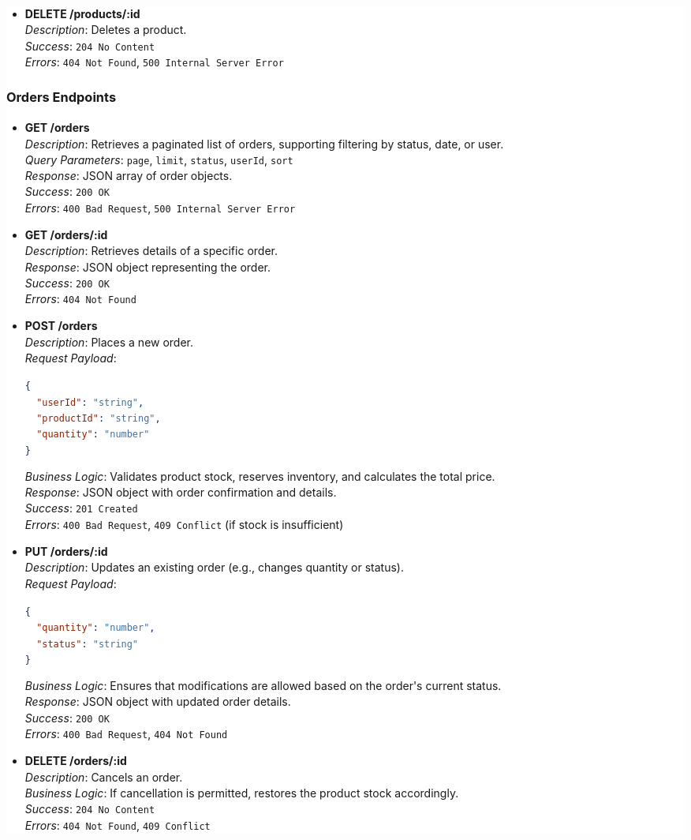 - **DELETE /products/:id**  
  *Description*: Deletes a product.  
  *Success*: `204 No Content`  
  *Errors*: `404 Not Found`, `500 Internal Server Error`

### Orders Endpoints
- **GET /orders**  
  *Description*: Retrieves a paginated list of orders, supporting filtering by status, date, or user.  
  *Query Parameters*: `page`, `limit`, `status`, `userId`, `sort`  
  *Response*: JSON array of order objects.  
  *Success*: `200 OK`  
  *Errors*: `400 Bad Request`, `500 Internal Server Error`

- **GET /orders/:id**  
  *Description*: Retrieves details of a specific order.  
  *Response*: JSON object representing the order.  
  *Success*: `200 OK`  
  *Errors*: `404 Not Found`

- **POST /orders**  
  *Description*: Places a new order.  
  *Request Payload*:
  ```json
  {
    "userId": "string",
    "productId": "string",
    "quantity": "number"
  }
  ```  
  *Business Logic*: Validates product stock, reserves inventory, and calculates the total price.  
  *Response*: JSON object with order confirmation and details.  
  *Success*: `201 Created`  
  *Errors*: `400 Bad Request`, `409 Conflict` (if stock is insufficient)

- **PUT /orders/:id**  
  *Description*: Updates an existing order (e.g., changes quantity or status).  
  *Request Payload*:
  ```json
  {
    "quantity": "number",
    "status": "string"
  }
  ```  
  *Business Logic*: Ensures that modifications are allowed based on the order's current status.  
  *Response*: JSON object with updated order details.  
  *Success*: `200 OK`  
  *Errors*: `400 Bad Request`, `404 Not Found`

- **DELETE /orders/:id**  
  *Description*: Cancels an order.  
  *Business Logic*: If cancellation is permitted, restores the product stock accordingly.  
  *Success*: `204 No Content`  
  *Errors*: `404 Not Found`, `409 Conflict`
